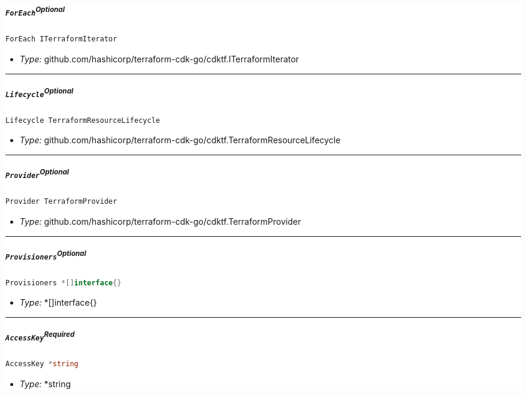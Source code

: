 
##### `ForEach`<sup>Optional</sup> <a name="ForEach" id="@cdktf/provider-digitalocean.dataDigitaloceanSpacesKey.DataDigitaloceanSpacesKeyConfig.property.forEach"></a>

```go
ForEach ITerraformIterator
```

- *Type:* github.com/hashicorp/terraform-cdk-go/cdktf.ITerraformIterator

---

##### `Lifecycle`<sup>Optional</sup> <a name="Lifecycle" id="@cdktf/provider-digitalocean.dataDigitaloceanSpacesKey.DataDigitaloceanSpacesKeyConfig.property.lifecycle"></a>

```go
Lifecycle TerraformResourceLifecycle
```

- *Type:* github.com/hashicorp/terraform-cdk-go/cdktf.TerraformResourceLifecycle

---

##### `Provider`<sup>Optional</sup> <a name="Provider" id="@cdktf/provider-digitalocean.dataDigitaloceanSpacesKey.DataDigitaloceanSpacesKeyConfig.property.provider"></a>

```go
Provider TerraformProvider
```

- *Type:* github.com/hashicorp/terraform-cdk-go/cdktf.TerraformProvider

---

##### `Provisioners`<sup>Optional</sup> <a name="Provisioners" id="@cdktf/provider-digitalocean.dataDigitaloceanSpacesKey.DataDigitaloceanSpacesKeyConfig.property.provisioners"></a>

```go
Provisioners *[]interface{}
```

- *Type:* *[]interface{}

---

##### `AccessKey`<sup>Required</sup> <a name="AccessKey" id="@cdktf/provider-digitalocean.dataDigitaloceanSpacesKey.DataDigitaloceanSpacesKeyConfig.property.accessKey"></a>

```go
AccessKey *string
```

- *Type:* *string
